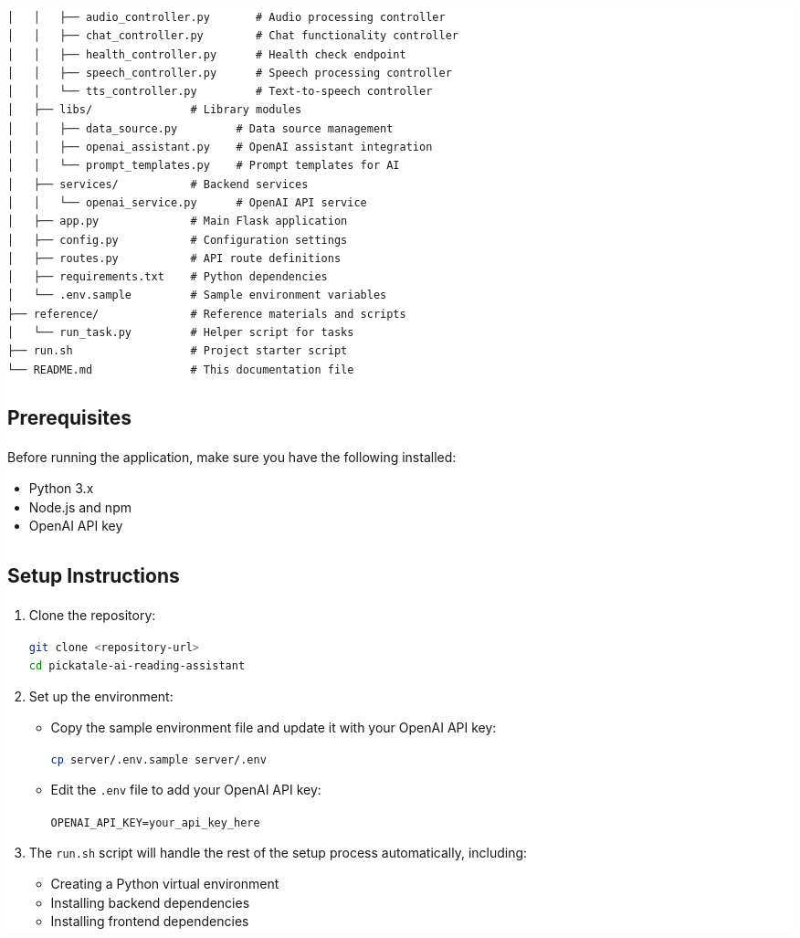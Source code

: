 ```
│   │   ├── audio_controller.py       # Audio processing controller
│   │   ├── chat_controller.py        # Chat functionality controller
│   │   ├── health_controller.py      # Health check endpoint
│   │   ├── speech_controller.py      # Speech processing controller
│   │   └── tts_controller.py         # Text-to-speech controller
│   ├── libs/               # Library modules
│   │   ├── data_source.py         # Data source management
│   │   ├── openai_assistant.py    # OpenAI assistant integration
│   │   └── prompt_templates.py    # Prompt templates for AI
│   ├── services/           # Backend services
│   │   └── openai_service.py      # OpenAI API service
│   ├── app.py              # Main Flask application
│   ├── config.py           # Configuration settings
│   ├── routes.py           # API route definitions
│   ├── requirements.txt    # Python dependencies
│   └── .env.sample         # Sample environment variables
├── reference/              # Reference materials and scripts
│   └── run_task.py         # Helper script for tasks
├── run.sh                  # Project starter script
└── README.md               # This documentation file
```

## Prerequisites

Before running the application, make sure you have the following installed:

- Python 3.x
- Node.js and npm
- OpenAI API key

## Setup Instructions

1. Clone the repository:
   ```bash
   git clone <repository-url>
   cd pickatale-ai-reading-assistant
   ```

2. Set up the environment:
   - Copy the sample environment file and update it with your OpenAI API key:
     ```bash
     cp server/.env.sample server/.env
     ```
   - Edit the `.env` file to add your OpenAI API key:
     ```
     OPENAI_API_KEY=your_api_key_here
     ```

3. The `run.sh` script will handle the rest of the setup process automatically, including:
   - Creating a Python virtual environment
   - Installing backend dependencies
   - Installing frontend dependencies
